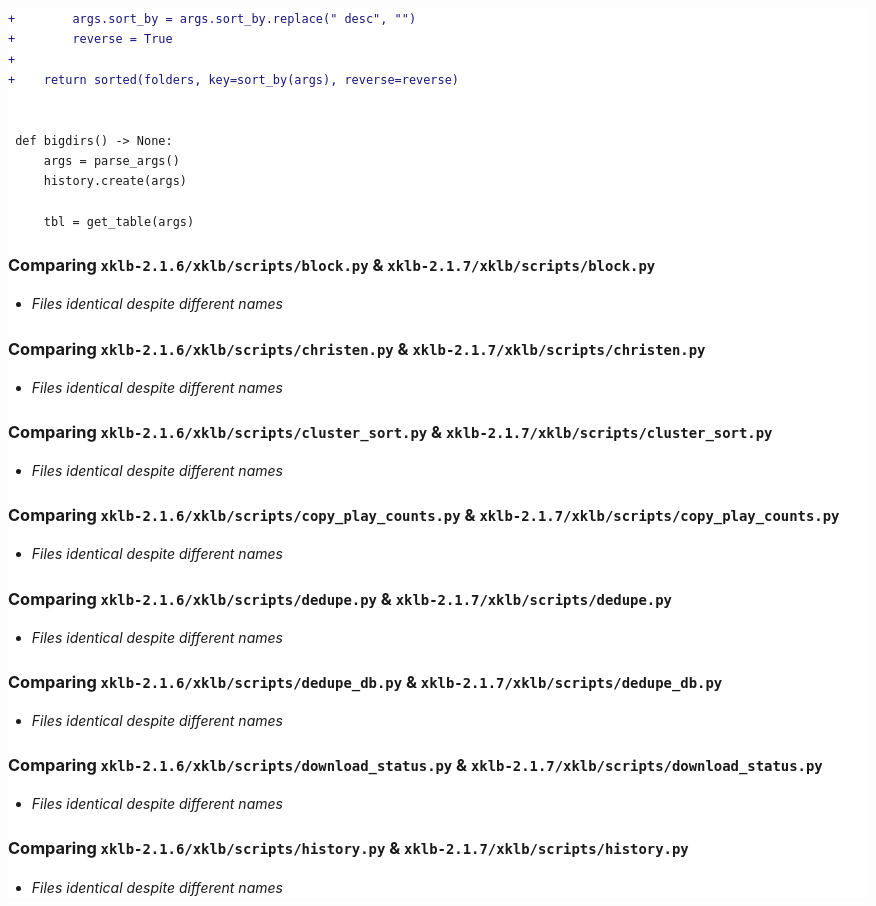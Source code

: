 ```diff
+        args.sort_by = args.sort_by.replace(" desc", "")
+        reverse = True
+
+    return sorted(folders, key=sort_by(args), reverse=reverse)
 
 
 def bigdirs() -> None:
     args = parse_args()
     history.create(args)
 
     tbl = get_table(args)
```

### Comparing `xklb-2.1.6/xklb/scripts/block.py` & `xklb-2.1.7/xklb/scripts/block.py`

 * *Files identical despite different names*

### Comparing `xklb-2.1.6/xklb/scripts/christen.py` & `xklb-2.1.7/xklb/scripts/christen.py`

 * *Files identical despite different names*

### Comparing `xklb-2.1.6/xklb/scripts/cluster_sort.py` & `xklb-2.1.7/xklb/scripts/cluster_sort.py`

 * *Files identical despite different names*

### Comparing `xklb-2.1.6/xklb/scripts/copy_play_counts.py` & `xklb-2.1.7/xklb/scripts/copy_play_counts.py`

 * *Files identical despite different names*

### Comparing `xklb-2.1.6/xklb/scripts/dedupe.py` & `xklb-2.1.7/xklb/scripts/dedupe.py`

 * *Files identical despite different names*

### Comparing `xklb-2.1.6/xklb/scripts/dedupe_db.py` & `xklb-2.1.7/xklb/scripts/dedupe_db.py`

 * *Files identical despite different names*

### Comparing `xklb-2.1.6/xklb/scripts/download_status.py` & `xklb-2.1.7/xklb/scripts/download_status.py`

 * *Files identical despite different names*

### Comparing `xklb-2.1.6/xklb/scripts/history.py` & `xklb-2.1.7/xklb/scripts/history.py`

 * *Files identical despite different names*
